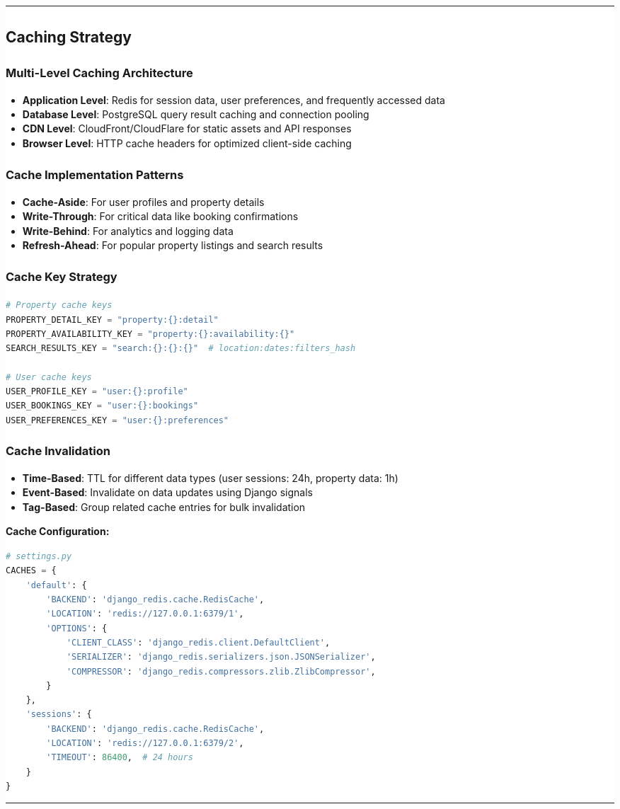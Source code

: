 
---

## Caching Strategy

### Multi-Level Caching Architecture

* **Application Level**: Redis for session data, user preferences, and frequently accessed data
* **Database Level**: PostgreSQL query result caching and connection pooling
* **CDN Level**: CloudFront/CloudFlare for static assets and API responses
* **Browser Level**: HTTP cache headers for optimized client-side caching

### Cache Implementation Patterns

* **Cache-Aside**: For user profiles and property details
* **Write-Through**: For critical data like booking confirmations
* **Write-Behind**: For analytics and logging data
* **Refresh-Ahead**: For popular property listings and search results

### Cache Key Strategy

```python
# Property cache keys
PROPERTY_DETAIL_KEY = "property:{}:detail"
PROPERTY_AVAILABILITY_KEY = "property:{}:availability:{}"
SEARCH_RESULTS_KEY = "search:{}:{}:{}"  # location:dates:filters_hash

# User cache keys
USER_PROFILE_KEY = "user:{}:profile"
USER_BOOKINGS_KEY = "user:{}:bookings"
USER_PREFERENCES_KEY = "user:{}:preferences"
```

### Cache Invalidation

* **Time-Based**: TTL for different data types (user sessions: 24h, property data: 1h)
* **Event-Based**: Invalidate on data updates using Django signals
* **Tag-Based**: Group related cache entries for bulk invalidation

**Cache Configuration:**

```python
# settings.py
CACHES = {
    'default': {
        'BACKEND': 'django_redis.cache.RedisCache',
        'LOCATION': 'redis://127.0.0.1:6379/1',
        'OPTIONS': {
            'CLIENT_CLASS': 'django_redis.client.DefaultClient',
            'SERIALIZER': 'django_redis.serializers.json.JSONSerializer',
            'COMPRESSOR': 'django_redis.compressors.zlib.ZlibCompressor',
        }
    },
    'sessions': {
        'BACKEND': 'django_redis.cache.RedisCache',
        'LOCATION': 'redis://127.0.0.1:6379/2',
        'TIMEOUT': 86400,  # 24 hours
    }
}
```

---